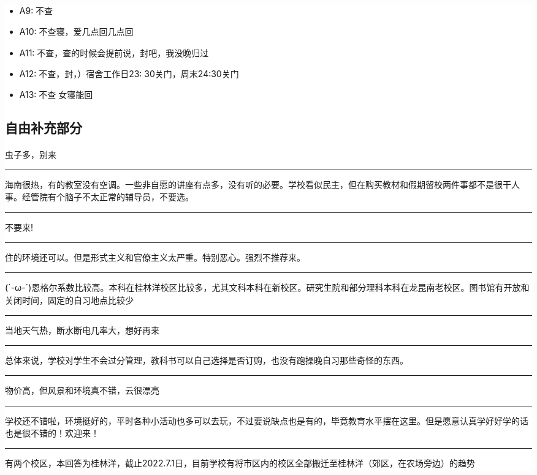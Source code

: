 - A9: 不查

- A10: 不查寝，爱几点回几点回

- A11: 不查，查的时候会提前说，封吧，我没晚归过

- A12: 不查，封，）宿舍工作日23: 30关门，周末24:30关门

- A13: 不查 女寝能回

## 自由补充部分

虫子多，别来

***

海南很热，有的教室没有空调。一些非自愿的讲座有点多，没有听的必要。学校看似民主，但在购买教材和假期留校两件事都不是很干人事。经管院有个脑子不太正常的辅导员，不要选。

***

不要来!

***

住的环境还可以。但是形式主义和官僚主义太严重。特别恶心。强烈不推荐来。

***

(´-ω-`)恩格尔系数比较高。本科在桂林洋校区比较多，尤其文科本科在新校区。研究生院和部分理科本科在龙昆南老校区。图书馆有开放和关闭时间，固定的自习地点比较少

***

当地天气热，断水断电几率大，想好再来

***

总体来说，学校对学生不会过分管理，教科书可以自己选择是否订购，也没有跑操晚自习那些奇怪的东西。

***

物价高，但风景和环境真不错，云很漂亮

***

学校还不错啦，环境挺好的，平时各种小活动也多可以去玩，不过要说缺点也是有的，毕竟教育水平摆在这里。但是愿意认真学好好学的话也是很不错的！欢迎来！

***

有两个校区，本回答为桂林洋，截止2022.7.1日，目前学校有将市区内的校区全部搬迁至桂林洋（郊区，在农场旁边）的趋势